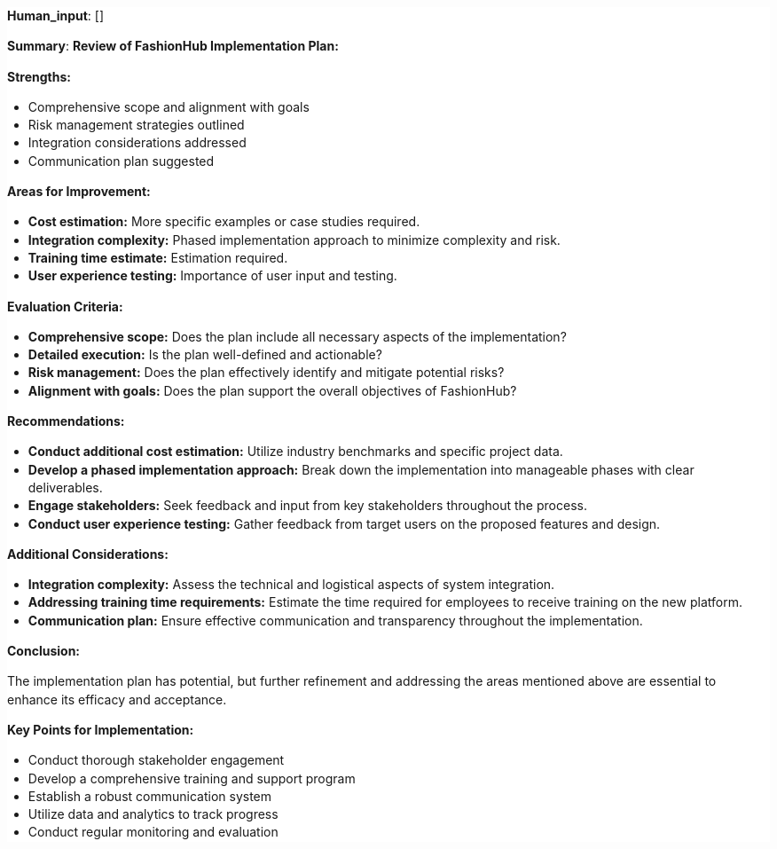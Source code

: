 **Human_input**: []

**Summary**: **Review of FashionHub Implementation Plan:**

**Strengths:**

* Comprehensive scope and alignment with goals
* Risk management strategies outlined
* Integration considerations addressed
* Communication plan suggested

**Areas for Improvement:**

* **Cost estimation:** More specific examples or case studies required.
* **Integration complexity:** Phased implementation approach to minimize complexity and risk.
* **Training time estimate:** Estimation required.
* **User experience testing:** Importance of user input and testing.

**Evaluation Criteria:**

* **Comprehensive scope:** Does the plan include all necessary aspects of the implementation?
* **Detailed execution:** Is the plan well-defined and actionable?
* **Risk management:** Does the plan effectively identify and mitigate potential risks?
* **Alignment with goals:** Does the plan support the overall objectives of FashionHub?

**Recommendations:**

* **Conduct additional cost estimation:** Utilize industry benchmarks and specific project data.
* **Develop a phased implementation approach:** Break down the implementation into manageable phases with clear deliverables.
* **Engage stakeholders:** Seek feedback and input from key stakeholders throughout the process.
* **Conduct user experience testing:** Gather feedback from target users on the proposed features and design.

**Additional Considerations:**

* **Integration complexity:** Assess the technical and logistical aspects of system integration.
* **Addressing training time requirements:** Estimate the time required for employees to receive training on the new platform.
* **Communication plan:** Ensure effective communication and transparency throughout the implementation.

**Conclusion:**

The implementation plan has potential, but further refinement and addressing the areas mentioned above are essential to enhance its efficacy and acceptance.

**Key Points for Implementation:**

* Conduct thorough stakeholder engagement
* Develop a comprehensive training and support program
* Establish a robust communication system
* Utilize data and analytics to track progress
* Conduct regular monitoring and evaluation

